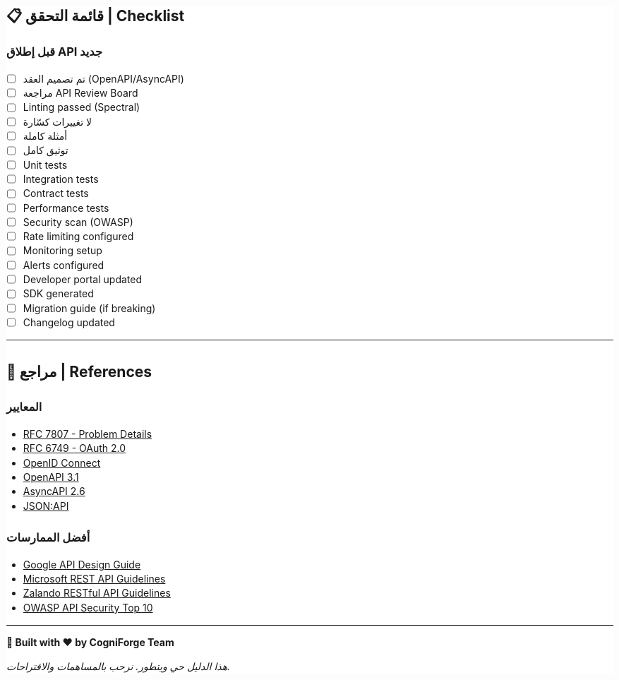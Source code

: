 
## 📋 قائمة التحقق | Checklist

### قبل إطلاق API جديد

- [ ] تم تصميم العقد (OpenAPI/AsyncAPI)
- [ ] مراجعة API Review Board
- [ ] Linting passed (Spectral)
- [ ] لا تغييرات كسّارة
- [ ] أمثلة كاملة
- [ ] توثيق كامل
- [ ] Unit tests
- [ ] Integration tests
- [ ] Contract tests
- [ ] Performance tests
- [ ] Security scan (OWASP)
- [ ] Rate limiting configured
- [ ] Monitoring setup
- [ ] Alerts configured
- [ ] Developer portal updated
- [ ] SDK generated
- [ ] Migration guide (if breaking)
- [ ] Changelog updated

---

## 🔗 مراجع | References

### المعايير
- [RFC 7807 - Problem Details](https://tools.ietf.org/html/rfc7807)
- [RFC 6749 - OAuth 2.0](https://tools.ietf.org/html/rfc6749)
- [OpenID Connect](https://openid.net/connect/)
- [OpenAPI 3.1](https://spec.openapis.org/oas/v3.1.0)
- [AsyncAPI 2.6](https://www.asyncapi.com/docs/reference/specification/v2.6.0)
- [JSON:API](https://jsonapi.org/)

### أفضل الممارسات
- [Google API Design Guide](https://cloud.google.com/apis/design)
- [Microsoft REST API Guidelines](https://github.com/microsoft/api-guidelines)
- [Zalando RESTful API Guidelines](https://opensource.zalando.com/restful-api-guidelines/)
- [OWASP API Security Top 10](https://owasp.org/www-project-api-security/)

---

**🌟 Built with ❤️ by CogniForge Team**

*هذا الدليل حي ويتطور. نرحب بالمساهمات والاقتراحات.*
